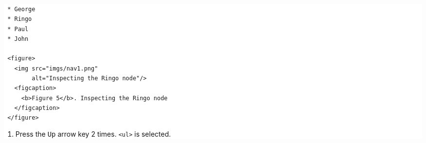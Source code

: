      * George
     * Ringo
     * Paul
     * John

     <figure>
       <img src="imgs/nav1.png"
            alt="Inspecting the Ringo node"/>
       <figcaption>
         <b>Figure 5</b>. Inspecting the Ringo node
       </figcaption>
     </figure>

1. Press the <kbd>Up</kbd> arrow key 2 times. `<ul>` is selected.

     <figure>